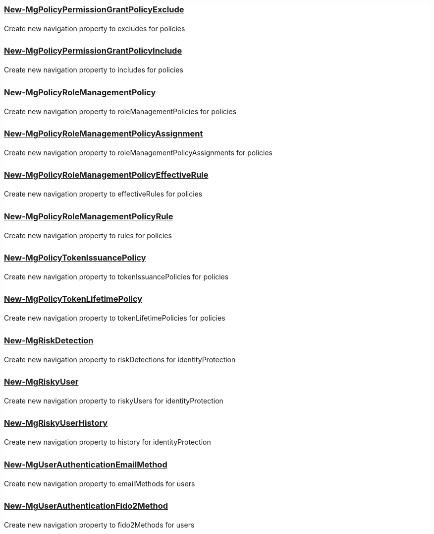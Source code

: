 ### [New-MgPolicyPermissionGrantPolicyExclude](New-MgPolicyPermissionGrantPolicyExclude.md)
Create new navigation property to excludes for policies

### [New-MgPolicyPermissionGrantPolicyInclude](New-MgPolicyPermissionGrantPolicyInclude.md)
Create new navigation property to includes for policies

### [New-MgPolicyRoleManagementPolicy](New-MgPolicyRoleManagementPolicy.md)
Create new navigation property to roleManagementPolicies for policies

### [New-MgPolicyRoleManagementPolicyAssignment](New-MgPolicyRoleManagementPolicyAssignment.md)
Create new navigation property to roleManagementPolicyAssignments for policies

### [New-MgPolicyRoleManagementPolicyEffectiveRule](New-MgPolicyRoleManagementPolicyEffectiveRule.md)
Create new navigation property to effectiveRules for policies

### [New-MgPolicyRoleManagementPolicyRule](New-MgPolicyRoleManagementPolicyRule.md)
Create new navigation property to rules for policies

### [New-MgPolicyTokenIssuancePolicy](New-MgPolicyTokenIssuancePolicy.md)
Create new navigation property to tokenIssuancePolicies for policies

### [New-MgPolicyTokenLifetimePolicy](New-MgPolicyTokenLifetimePolicy.md)
Create new navigation property to tokenLifetimePolicies for policies

### [New-MgRiskDetection](New-MgRiskDetection.md)
Create new navigation property to riskDetections for identityProtection

### [New-MgRiskyUser](New-MgRiskyUser.md)
Create new navigation property to riskyUsers for identityProtection

### [New-MgRiskyUserHistory](New-MgRiskyUserHistory.md)
Create new navigation property to history for identityProtection

### [New-MgUserAuthenticationEmailMethod](New-MgUserAuthenticationEmailMethod.md)
Create new navigation property to emailMethods for users

### [New-MgUserAuthenticationFido2Method](New-MgUserAuthenticationFido2Method.md)
Create new navigation property to fido2Methods for users
